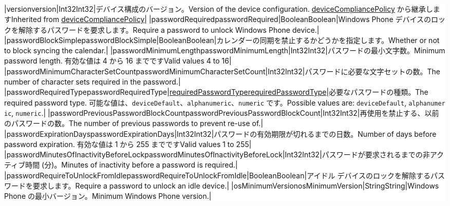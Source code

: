 |<span data-ttu-id="b123e-151">version</span><span class="sxs-lookup"><span data-stu-id="b123e-151">version</span></span>|<span data-ttu-id="b123e-152">Int32</span><span class="sxs-lookup"><span data-stu-id="b123e-152">Int32</span></span>|<span data-ttu-id="b123e-153">デバイス構成のバージョン。</span><span class="sxs-lookup"><span data-stu-id="b123e-153">Version of the device configuration.</span></span> <span data-ttu-id="b123e-154">[deviceCompliancePolicy](../resources/intune-deviceconfig-devicecompliancepolicy.md) から継承します</span><span class="sxs-lookup"><span data-stu-id="b123e-154">Inherited from [deviceCompliancePolicy](../resources/intune-deviceconfig-devicecompliancepolicy.md)</span></span>|
|<span data-ttu-id="b123e-155">passwordRequired</span><span class="sxs-lookup"><span data-stu-id="b123e-155">passwordRequired</span></span>|<span data-ttu-id="b123e-156">Boolean</span><span class="sxs-lookup"><span data-stu-id="b123e-156">Boolean</span></span>|<span data-ttu-id="b123e-157">Windows Phone デバイスのロックを解除するパスワードを要求します。</span><span class="sxs-lookup"><span data-stu-id="b123e-157">Require a password to unlock Windows Phone device.</span></span>|
|<span data-ttu-id="b123e-158">passwordBlockSimple</span><span class="sxs-lookup"><span data-stu-id="b123e-158">passwordBlockSimple</span></span>|<span data-ttu-id="b123e-159">Boolean</span><span class="sxs-lookup"><span data-stu-id="b123e-159">Boolean</span></span>|<span data-ttu-id="b123e-160">カレンダーの同期を禁止するかどうかを指定します。</span><span class="sxs-lookup"><span data-stu-id="b123e-160">Whether or not to block syncing the calendar.</span></span>|
|<span data-ttu-id="b123e-161">passwordMinimumLength</span><span class="sxs-lookup"><span data-stu-id="b123e-161">passwordMinimumLength</span></span>|<span data-ttu-id="b123e-162">Int32</span><span class="sxs-lookup"><span data-stu-id="b123e-162">Int32</span></span>|<span data-ttu-id="b123e-163">パスワードの最小文字数。</span><span class="sxs-lookup"><span data-stu-id="b123e-163">Minimum password length.</span></span> <span data-ttu-id="b123e-164">有効な値は 4 から 16 までです</span><span class="sxs-lookup"><span data-stu-id="b123e-164">Valid values 4 to 16</span></span>|
|<span data-ttu-id="b123e-165">passwordMinimumCharacterSetCount</span><span class="sxs-lookup"><span data-stu-id="b123e-165">passwordMinimumCharacterSetCount</span></span>|<span data-ttu-id="b123e-166">Int32</span><span class="sxs-lookup"><span data-stu-id="b123e-166">Int32</span></span>|<span data-ttu-id="b123e-167">パスワードに必要な文字セットの数。</span><span class="sxs-lookup"><span data-stu-id="b123e-167">The number of character sets required in the password.</span></span>|
|<span data-ttu-id="b123e-168">passwordRequiredType</span><span class="sxs-lookup"><span data-stu-id="b123e-168">passwordRequiredType</span></span>|[<span data-ttu-id="b123e-169">requiredPasswordType</span><span class="sxs-lookup"><span data-stu-id="b123e-169">requiredPasswordType</span></span>](../resources/intune-deviceconfig-requiredpasswordtype.md)|<span data-ttu-id="b123e-170">必要なパスワードの種類。</span><span class="sxs-lookup"><span data-stu-id="b123e-170">The required password type.</span></span> <span data-ttu-id="b123e-171">可能な値は、`deviceDefault`、`alphanumeric`、`numeric` です。</span><span class="sxs-lookup"><span data-stu-id="b123e-171">Possible values are: `deviceDefault`, `alphanumeric`, `numeric`.</span></span>|
|<span data-ttu-id="b123e-172">passwordPreviousPasswordBlockCount</span><span class="sxs-lookup"><span data-stu-id="b123e-172">passwordPreviousPasswordBlockCount</span></span>|<span data-ttu-id="b123e-173">Int32</span><span class="sxs-lookup"><span data-stu-id="b123e-173">Int32</span></span>|<span data-ttu-id="b123e-174">再使用を禁止する、以前のパスワードの数。</span><span class="sxs-lookup"><span data-stu-id="b123e-174">The number of previous passwords to prevent re-use of.</span></span>|
|<span data-ttu-id="b123e-175">passwordExpirationDays</span><span class="sxs-lookup"><span data-stu-id="b123e-175">passwordExpirationDays</span></span>|<span data-ttu-id="b123e-176">Int32</span><span class="sxs-lookup"><span data-stu-id="b123e-176">Int32</span></span>|<span data-ttu-id="b123e-177">パスワードの有効期限が切れるまでの日数。</span><span class="sxs-lookup"><span data-stu-id="b123e-177">Number of days before password expiration.</span></span> <span data-ttu-id="b123e-178">有効な値は 1 から 255 までです</span><span class="sxs-lookup"><span data-stu-id="b123e-178">Valid values 1 to 255</span></span>|
|<span data-ttu-id="b123e-179">passwordMinutesOfInactivityBeforeLock</span><span class="sxs-lookup"><span data-stu-id="b123e-179">passwordMinutesOfInactivityBeforeLock</span></span>|<span data-ttu-id="b123e-180">Int32</span><span class="sxs-lookup"><span data-stu-id="b123e-180">Int32</span></span>|<span data-ttu-id="b123e-181">パスワードが要求されるまでの非アクティブ時間 (分)。</span><span class="sxs-lookup"><span data-stu-id="b123e-181">Minutes of inactivity before a password is required.</span></span>|
|<span data-ttu-id="b123e-182">passwordRequireToUnlockFromIdle</span><span class="sxs-lookup"><span data-stu-id="b123e-182">passwordRequireToUnlockFromIdle</span></span>|<span data-ttu-id="b123e-183">Boolean</span><span class="sxs-lookup"><span data-stu-id="b123e-183">Boolean</span></span>|<span data-ttu-id="b123e-184">アイドル デバイスのロックを解除するパスワードを要求します。</span><span class="sxs-lookup"><span data-stu-id="b123e-184">Require a password to unlock an idle device.</span></span>|
|<span data-ttu-id="b123e-185">osMinimumVersion</span><span class="sxs-lookup"><span data-stu-id="b123e-185">osMinimumVersion</span></span>|<span data-ttu-id="b123e-186">String</span><span class="sxs-lookup"><span data-stu-id="b123e-186">String</span></span>|<span data-ttu-id="b123e-187">Windows Phone の最小バージョン。</span><span class="sxs-lookup"><span data-stu-id="b123e-187">Minimum Windows Phone version.</span></span>|